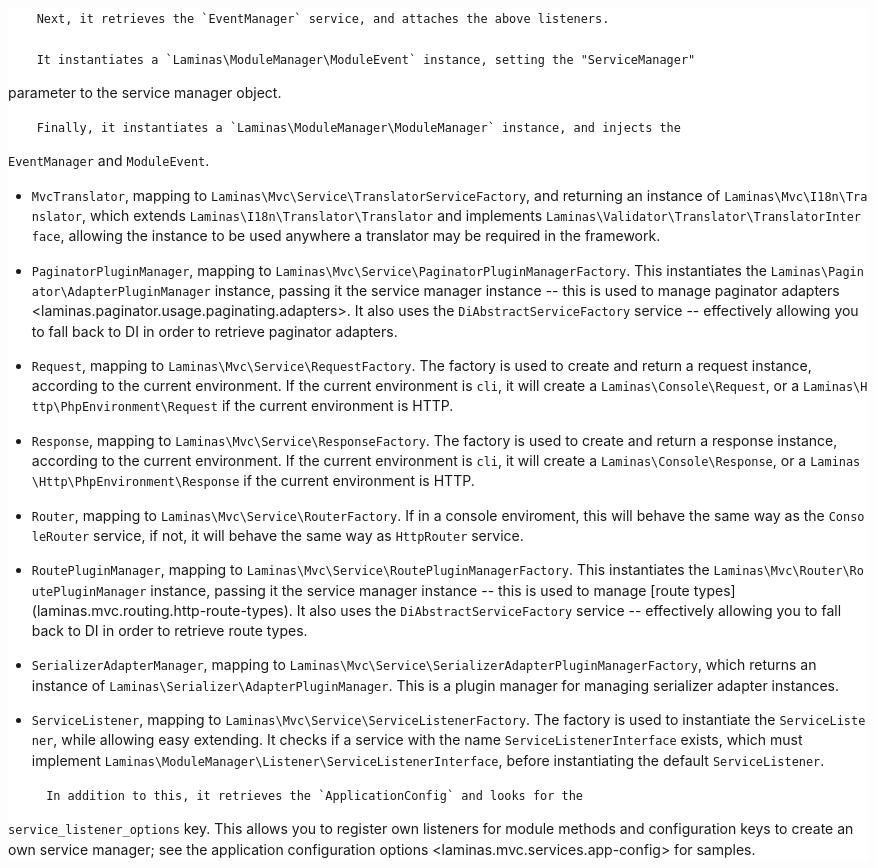         Next, it retrieves the `EventManager` service, and attaches the above listeners.

        It instantiates a `Laminas\ModuleManager\ModuleEvent` instance, setting the "ServiceManager"
parameter to the service manager object.

        Finally, it instantiates a `Laminas\ModuleManager\ModuleManager` instance, and injects the
`EventManager` and `ModuleEvent`.

- `MvcTranslator`, mapping to `Laminas\Mvc\Service\TranslatorServiceFactory`, and returning an instance
of `Laminas\Mvc\I18n\Translator`, which extends `Laminas\I18n\Translator\Translator` and implements
`Laminas\Validator\Translator\TranslatorInterface`, allowing the instance to be used anywhere a
translator may be required in the framework.
- `PaginatorPluginManager`, mapping to `Laminas\Mvc\Service\PaginatorPluginManagerFactory`. This
instantiates the `Laminas\Paginator\AdapterPluginManager` instance, passing it the service manager
instance -- this is used to manage paginator adapters
        &lt;laminas.paginator.usage.paginating.adapters&gt;. It also uses the
`DiAbstractServiceFactory` service -- effectively allowing you to fall back to DI in order to
retrieve paginator adapters.
- `Request`, mapping to `Laminas\Mvc\Service\RequestFactory`. The factory is used to create and return
a request instance, according to the current environment. If the current environment is `cli`, it
will create a `Laminas\Console\Request`, or a `Laminas\Http\PhpEnvironment\Request` if the current
environment is HTTP.
- `Response`, mapping to `Laminas\Mvc\Service\ResponseFactory`. The factory is used to create and
return a response instance, according to the current environment. If the current environment is
`cli`, it will create a `Laminas\Console\Response`, or a `Laminas\Http\PhpEnvironment\Response` if the
current environment is HTTP.
- `Router`, mapping to `Laminas\Mvc\Service\RouterFactory`. If in a console enviroment, this will
behave the same way as the `ConsoleRouter` service, if not, it will behave the same way as
`HttpRouter` service.
- `RoutePluginManager`, mapping to `Laminas\Mvc\Service\RoutePluginManagerFactory`. This instantiates
the `Laminas\Mvc\Router\RoutePluginManager` instance, passing it the service manager instance -- this
is used to manage \[route types\](laminas.mvc.routing.http-route-types). It also uses the
`DiAbstractServiceFactory` service -- effectively allowing you to fall back to DI in order to
retrieve route types.
- `SerializerAdapterManager`, mapping to `Laminas\Mvc\Service\SerializerAdapterPluginManagerFactory`,
which returns an instance of `Laminas\Serializer\AdapterPluginManager`. This is a plugin manager for
managing serializer adapter instances.
- `ServiceListener`, mapping to `Laminas\Mvc\Service\ServiceListenerFactory`. The factory is used to
instantiate the `ServiceListener`, while allowing easy extending. It checks if a service with the
name `ServiceListenerInterface` exists, which must implement
`Laminas\ModuleManager\Listener\ServiceListenerInterface`, before instantiating the default
`ServiceListener`.

        In addition to this, it retrieves the `ApplicationConfig` and looks for the
`service_listener_options` key. This allows you to register own listeners for module methods and
configuration keys to create an own service manager; see the application configuration
        options &lt;laminas.mvc.services.app-config&gt; for samples.

